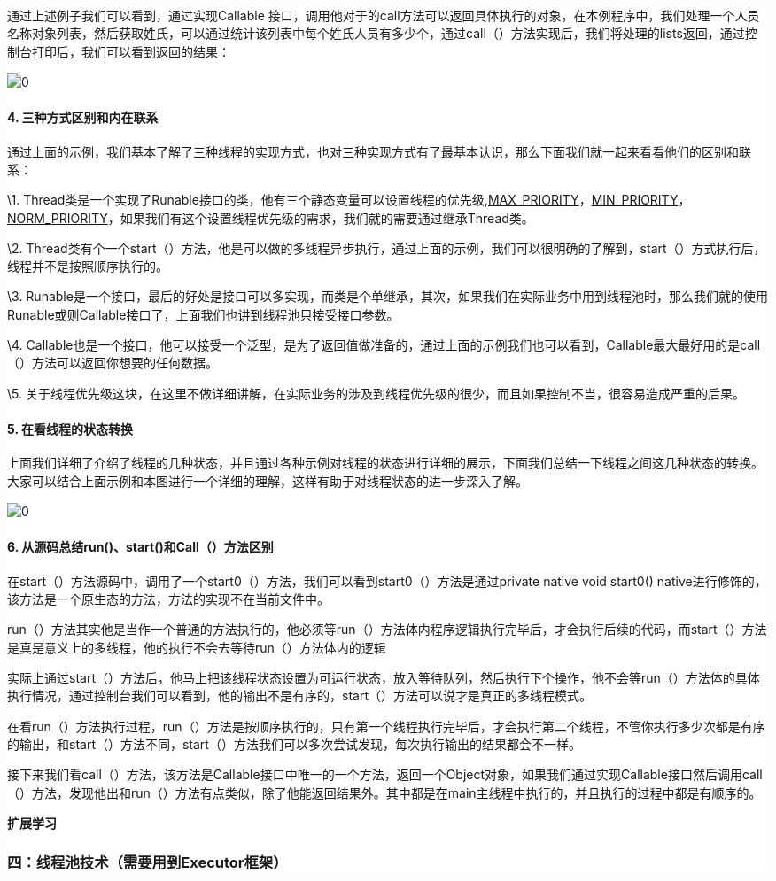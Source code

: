 通过上述例子我们可以看到，通过实现Callable 接口，调用他对于的call方法可以返回具体执行的对象，在本例程序中，我们处理一个人员名称对象列表，然后获取姓氏，可以通过统计该列表中每个姓氏人员有多少个，通过call（）方法实现后，我们将处理的lists返回，通过控制台打印后，我们可以看到返回的结果：

![0](https://note.youdao.com/yws/public/resource/1bd62f4cd67a7b69b4befbd3514f0ed8/xmlnote/8724A4F6EC5C4CC4BEF9B14C55FA31DA/7898)

#### **4. 三种方式区别和内在联系**

 通过上面的示例，我们基本了解了三种线程的实现方式，也对三种实现方式有了最基本认识，那么下面我们就一起来看看他们的区别和联系：

 \1. Thread类是一个实现了Runable接口的类，他有三个静态变量可以设置线程的优先级,[MAX_PRIORITY](https://www.jianshu.com/java/lang/Thread.html#MAX_PRIORITY)，[MIN_PRIORITY](https://www.jianshu.com/java/lang/Thread.html#MIN_PRIORITY)，[NORM_PRIORITY](https://www.jianshu.com/java/lang/Thread.html#NORM_PRIORITY)，如果我们有这个设置线程优先级的需求，我们就的需要通过继承Thread类。

 \2. Thread类有个一个start（）方法，他是可以做的多线程异步执行，通过上面的示例，我们可以很明确的了解到，start（）方式执行后，线程并不是按照顺序执行的。

 \3. Runable是一个接口，最后的好处是接口可以多实现，而类是个单继承，其次，如果我们在实际业务中用到线程池时，那么我们就的使用Runable或则Callable接口了，上面我们也讲到线程池只接受接口参数。

 \4. Callable也是一个接口，他可以接受一个泛型，是为了返回值做准备的，通过上面的示例我们也可以看到，Callable最大最好用的是call（）方法可以返回你想要的任何数据。

\5. 关于线程优先级这块，在这里不做详细讲解，在实际业务的涉及到线程优先级的很少，而且如果控制不当，很容易造成严重的后果。

#### **5. 在看线程的状态转换**

上面我们详细了介绍了线程的几种状态，并且通过各种示例对线程的状态进行详细的展示，下面我们总结一下线程之间这几种状态的转换。大家可以结合上面示例和本图进行一个详细的理解，这样有助于对线程状态的进一步深入了解。

![0](https://note.youdao.com/yws/public/resource/1bd62f4cd67a7b69b4befbd3514f0ed8/xmlnote/EC471B37AE2D4F1D9CB43AF2AD1075FB/7905)

#### **6. 从源码总结run()、start()和Call（）方法区别**

在start（）方法源码中，调用了一个start0（）方法，我们可以看到start0（）方法是通过private native void start0() native进行修饰的，该方法是一个原生态的方法，方法的实现不在当前文件中。

run（）方法其实他是当作一个普通的方法执行的，他必须等run（）方法体内程序逻辑执行完毕后，才会执行后续的代码，而start（）方法是真是意义上的多线程，他的执行不会去等待run（）方法体内的逻辑

实际上通过start（）方法后，他马上把该线程状态设置为可运行状态，放入等待队列，然后执行下个操作，他不会等run（）方法体的具体执行情况，通过控制台我们可以看到，他的输出不是有序的，start（）方法可以说才是真正的多线程模式。

在看run（）方法执行过程，run（）方法是按顺序执行的，只有第一个线程执行完毕后，才会执行第二个线程，不管你执行多少次都是有序的输出，和start（）方法不同，start（）方法我们可以多次尝试发现，每次执行输出的结果都会不一样。

接下来我们看call（）方法，该方法是Callable接口中唯一的一个方法，返回一个Object对象，如果我们通过实现Callable接口然后调用call（）方法，发现他出和run（）方法有点类似，除了他能返回结果外。其中都是在main主线程中执行的，并且执行的过程中都是有顺序的。

**扩展学习**

### **四：线程池技术（需要用到Executor框架）**